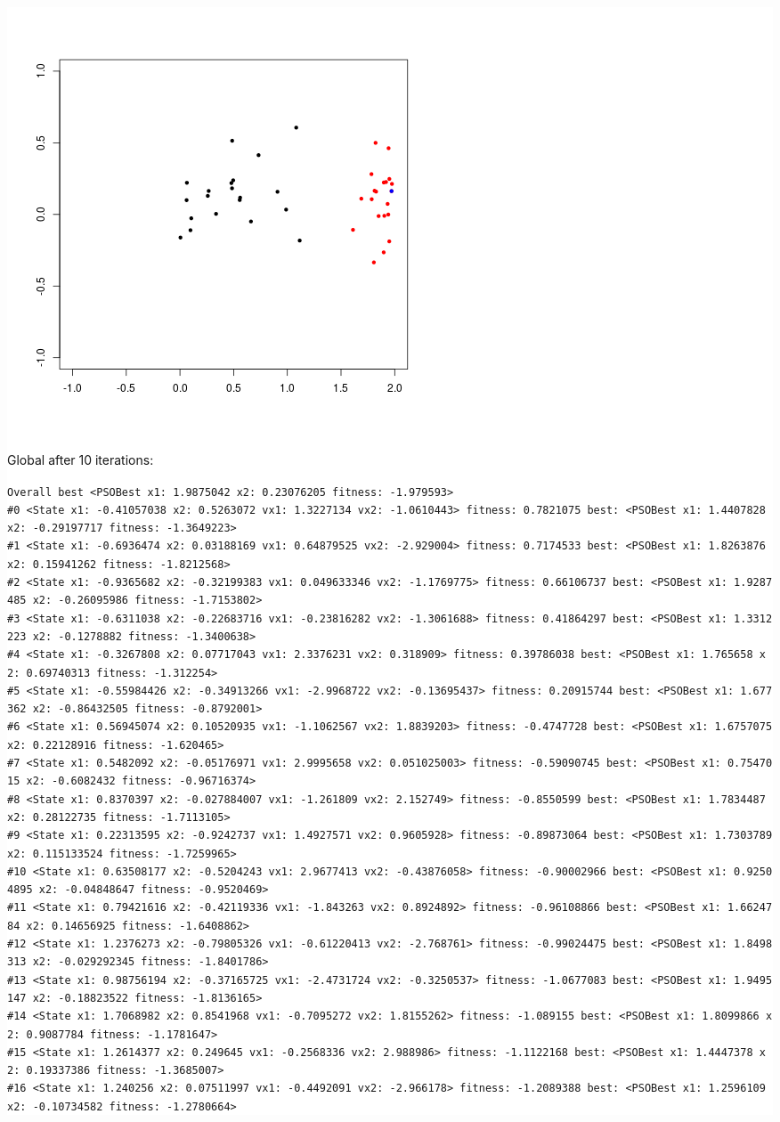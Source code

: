 ![Ring after 10 iterations](plots/100ring.png)

Global after 10 iterations:

    Overall best <PSOBest x1: 1.9875042 x2: 0.23076205 fitness: -1.979593>
    #0 <State x1: -0.41057038 x2: 0.5263072 vx1: 1.3227134 vx2: -1.0610443> fitness: 0.7821075 best: <PSOBest x1: 1.4407828 x2: -0.29197717 fitness: -1.3649223>
    #1 <State x1: -0.6936474 x2: 0.03188169 vx1: 0.64879525 vx2: -2.929004> fitness: 0.7174533 best: <PSOBest x1: 1.8263876 x2: 0.15941262 fitness: -1.8212568>
    #2 <State x1: -0.9365682 x2: -0.32199383 vx1: 0.049633346 vx2: -1.1769775> fitness: 0.66106737 best: <PSOBest x1: 1.9287485 x2: -0.26095986 fitness: -1.7153802>
    #3 <State x1: -0.6311038 x2: -0.22683716 vx1: -0.23816282 vx2: -1.3061688> fitness: 0.41864297 best: <PSOBest x1: 1.3312223 x2: -0.1278882 fitness: -1.3400638>
    #4 <State x1: -0.3267808 x2: 0.07717043 vx1: 2.3376231 vx2: 0.318909> fitness: 0.39786038 best: <PSOBest x1: 1.765658 x2: 0.69740313 fitness: -1.312254>
    #5 <State x1: -0.55984426 x2: -0.34913266 vx1: -2.9968722 vx2: -0.13695437> fitness: 0.20915744 best: <PSOBest x1: 1.677362 x2: -0.86432505 fitness: -0.8792001>
    #6 <State x1: 0.56945074 x2: 0.10520935 vx1: -1.1062567 vx2: 1.8839203> fitness: -0.4747728 best: <PSOBest x1: 1.6757075 x2: 0.22128916 fitness: -1.620465>
    #7 <State x1: 0.5482092 x2: -0.05176971 vx1: 2.9995658 vx2: 0.051025003> fitness: -0.59090745 best: <PSOBest x1: 0.7547015 x2: -0.6082432 fitness: -0.96716374>
    #8 <State x1: 0.8370397 x2: -0.027884007 vx1: -1.261809 vx2: 2.152749> fitness: -0.8550599 best: <PSOBest x1: 1.7834487 x2: 0.28122735 fitness: -1.7113105>
    #9 <State x1: 0.22313595 x2: -0.9242737 vx1: 1.4927571 vx2: 0.9605928> fitness: -0.89873064 best: <PSOBest x1: 1.7303789 x2: 0.115133524 fitness: -1.7259965>
    #10 <State x1: 0.63508177 x2: -0.5204243 vx1: 2.9677413 vx2: -0.43876058> fitness: -0.90002966 best: <PSOBest x1: 0.92504895 x2: -0.04848647 fitness: -0.9520469>
    #11 <State x1: 0.79421616 x2: -0.42119336 vx1: -1.843263 vx2: 0.8924892> fitness: -0.96108866 best: <PSOBest x1: 1.6624784 x2: 0.14656925 fitness: -1.6408862>
    #12 <State x1: 1.2376273 x2: -0.79805326 vx1: -0.61220413 vx2: -2.768761> fitness: -0.99024475 best: <PSOBest x1: 1.8498313 x2: -0.029292345 fitness: -1.8401786>
    #13 <State x1: 0.98756194 x2: -0.37165725 vx1: -2.4731724 vx2: -0.3250537> fitness: -1.0677083 best: <PSOBest x1: 1.9495147 x2: -0.18823522 fitness: -1.8136165>
    #14 <State x1: 1.7068982 x2: 0.8541968 vx1: -0.7095272 vx2: 1.8155262> fitness: -1.089155 best: <PSOBest x1: 1.8099866 x2: 0.9087784 fitness: -1.1781647>
    #15 <State x1: 1.2614377 x2: 0.249645 vx1: -0.2568336 vx2: 2.988986> fitness: -1.1122168 best: <PSOBest x1: 1.4447378 x2: 0.19337386 fitness: -1.3685007>
    #16 <State x1: 1.240256 x2: 0.07511997 vx1: -0.4492091 vx2: -2.966178> fitness: -1.2089388 best: <PSOBest x1: 1.2596109 x2: -0.10734582 fitness: -1.2780664>